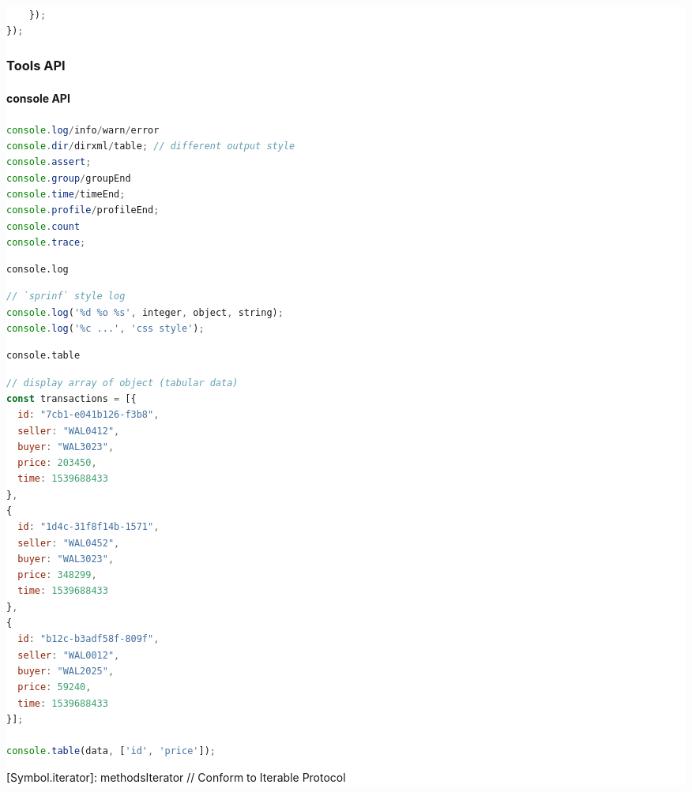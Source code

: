 ```js
    });
});
```

### Tools API

#### console API

```js
console.log/info/warn/error
console.dir/dirxml/table; // different output style
console.assert;
console.group/groupEnd
console.time/timeEnd;
console.profile/profileEnd;
console.count
console.trace;
```

`console.log`

```js
// `sprinf` style log
console.log('%d %o %s', integer, object, string);
console.log('%c ...', 'css style');
```

`console.table`

```js
// display array of object (tabular data)
const transactions = [{
  id: "7cb1-e041b126-f3b8",
  seller: "WAL0412",
  buyer: "WAL3023",
  price: 203450,
  time: 1539688433
},
{
  id: "1d4c-31f8f14b-1571",
  seller: "WAL0452",
  buyer: "WAL3023",
  price: 348299,
  time: 1539688433
},
{
  id: "b12c-b3adf58f-809f",
  seller: "WAL0012",
  buyer: "WAL2025",
  price: 59240,
  time: 1539688433
}];

console.table(data, ['id', 'price']);
```


  [Symbol.iterator]: methodsIterator // Conform to Iterable Protocol